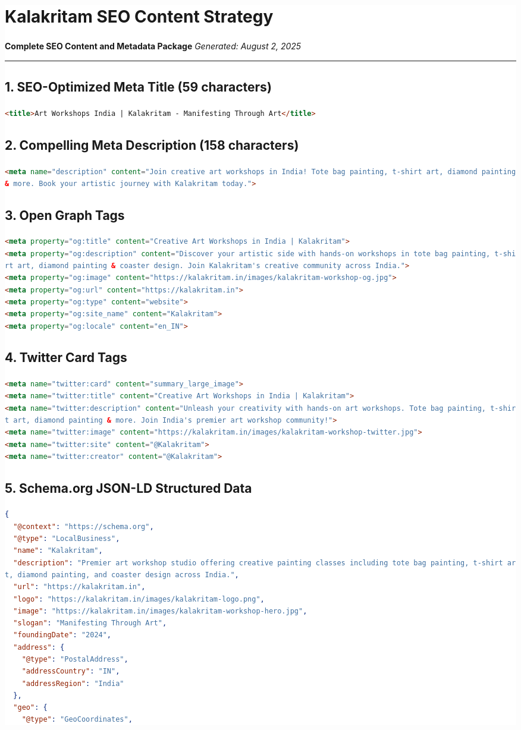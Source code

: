 # Kalakritam SEO Content Strategy
**Complete SEO Content and Metadata Package**
*Generated: August 2, 2025*

---

## 1. SEO-Optimized Meta Title (59 characters)
```html
<title>Art Workshops India | Kalakritam - Manifesting Through Art</title>
```

## 2. Compelling Meta Description (158 characters)
```html
<meta name="description" content="Join creative art workshops in India! Tote bag painting, t-shirt art, diamond painting & more. Book your artistic journey with Kalakritam today.">
```

## 3. Open Graph Tags
```html
<meta property="og:title" content="Creative Art Workshops in India | Kalakritam">
<meta property="og:description" content="Discover your artistic side with hands-on workshops in tote bag painting, t-shirt art, diamond painting & coaster design. Join Kalakritam's creative community across India.">
<meta property="og:image" content="https://kalakritam.in/images/kalakritam-workshop-og.jpg">
<meta property="og:url" content="https://kalakritam.in">
<meta property="og:type" content="website">
<meta property="og:site_name" content="Kalakritam">
<meta property="og:locale" content="en_IN">
```

## 4. Twitter Card Tags
```html
<meta name="twitter:card" content="summary_large_image">
<meta name="twitter:title" content="Creative Art Workshops in India | Kalakritam">
<meta name="twitter:description" content="Unleash your creativity with hands-on art workshops. Tote bag painting, t-shirt art, diamond painting & more. Join India's premier art workshop community!">
<meta name="twitter:image" content="https://kalakritam.in/images/kalakritam-workshop-twitter.jpg">
<meta name="twitter:site" content="@Kalakritam">
<meta name="twitter:creator" content="@Kalakritam">
```

## 5. Schema.org JSON-LD Structured Data
```json
{
  "@context": "https://schema.org",
  "@type": "LocalBusiness",
  "name": "Kalakritam",
  "description": "Premier art workshop studio offering creative painting classes including tote bag painting, t-shirt art, diamond painting, and coaster design across India.",
  "url": "https://kalakritam.in",
  "logo": "https://kalakritam.in/images/kalakritam-logo.png",
  "image": "https://kalakritam.in/images/kalakritam-workshop-hero.jpg",
  "slogan": "Manifesting Through Art",
  "foundingDate": "2024",
  "address": {
    "@type": "PostalAddress",
    "addressCountry": "IN",
    "addressRegion": "India"
  },
  "geo": {
    "@type": "GeoCoordinates",
```
